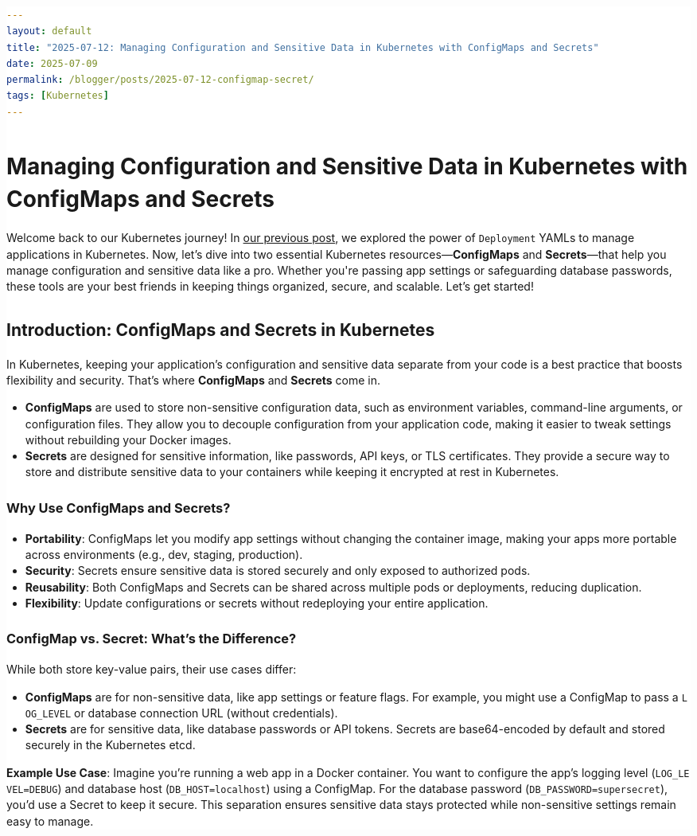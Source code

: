 ```yaml
---
layout: default
title: "2025-07-12: Managing Configuration and Sensitive Data in Kubernetes with ConfigMaps and Secrets"
date: 2025-07-09
permalink: /blogger/posts/2025-07-12-configmap-secret/
tags: [Kubernetes]
---
```

# Managing Configuration and Sensitive Data in Kubernetes with ConfigMaps and Secrets

Welcome back to our Kubernetes journey! In [our previous post](https://wangmle.dev/blogger/posts/2025-06-07-deployment-yaml/), we explored the power of `Deployment` YAMLs to manage applications in Kubernetes. Now, let’s dive into two essential Kubernetes resources—**ConfigMaps** and **Secrets**—that help you manage configuration and sensitive data like a pro. Whether you're passing app settings or safeguarding database passwords, these tools are your best friends in keeping things organized, secure, and scalable. Let’s get started!

## Introduction: ConfigMaps and Secrets in Kubernetes

In Kubernetes, keeping your application’s configuration and sensitive data separate from your code is a best practice that boosts flexibility and security. That’s where **ConfigMaps** and **Secrets** come in.

- **ConfigMaps** are used to store non-sensitive configuration data, such as environment variables, command-line arguments, or configuration files. They allow you to decouple configuration from your application code, making it easier to tweak settings without rebuilding your Docker images.
- **Secrets** are designed for sensitive information, like passwords, API keys, or TLS certificates. They provide a secure way to store and distribute sensitive data to your containers while keeping it encrypted at rest in Kubernetes.

### Why Use ConfigMaps and Secrets?
- **Portability**: ConfigMaps let you modify app settings without changing the container image, making your apps more portable across environments (e.g., dev, staging, production).
- **Security**: Secrets ensure sensitive data is stored securely and only exposed to authorized pods.
- **Reusability**: Both ConfigMaps and Secrets can be shared across multiple pods or deployments, reducing duplication.
- **Flexibility**: Update configurations or secrets without redeploying your entire application.

### ConfigMap vs. Secret: What’s the Difference?
While both store key-value pairs, their use cases differ:
- **ConfigMaps** are for non-sensitive data, like app settings or feature flags. For example, you might use a ConfigMap to pass a `LOG_LEVEL` or database connection URL (without credentials).
- **Secrets** are for sensitive data, like database passwords or API tokens. Secrets are base64-encoded by default and stored securely in the Kubernetes etcd.

**Example Use Case**: Imagine you’re running a web app in a Docker container. You want to configure the app’s logging level (`LOG_LEVEL=DEBUG`) and database host (`DB_HOST=localhost`) using a ConfigMap. For the database password (`DB_PASSWORD=supersecret`), you’d use a Secret to keep it secure. This separation ensures sensitive data stays protected while non-sensitive settings remain easy to manage.
